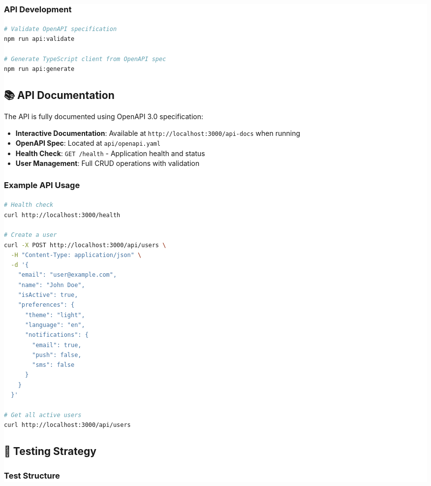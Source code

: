 ### API Development

```bash
# Validate OpenAPI specification
npm run api:validate

# Generate TypeScript client from OpenAPI spec
npm run api:generate
```

## 📚 API Documentation

The API is fully documented using OpenAPI 3.0 specification:

- **Interactive Documentation**: Available at `http://localhost:3000/api-docs`
  when running
- **OpenAPI Spec**: Located at `api/openapi.yaml`
- **Health Check**: `GET /health` - Application health and status
- **User Management**: Full CRUD operations with validation

### Example API Usage

```bash
# Health check
curl http://localhost:3000/health

# Create a user
curl -X POST http://localhost:3000/api/users \
  -H "Content-Type: application/json" \
  -d '{
    "email": "user@example.com",
    "name": "John Doe",
    "isActive": true,
    "preferences": {
      "theme": "light",
      "language": "en",
      "notifications": {
        "email": true,
        "push": false,
        "sms": false
      }
    }
  }'

# Get all active users
curl http://localhost:3000/api/users
```

## 🧪 Testing Strategy

### Test Structure
